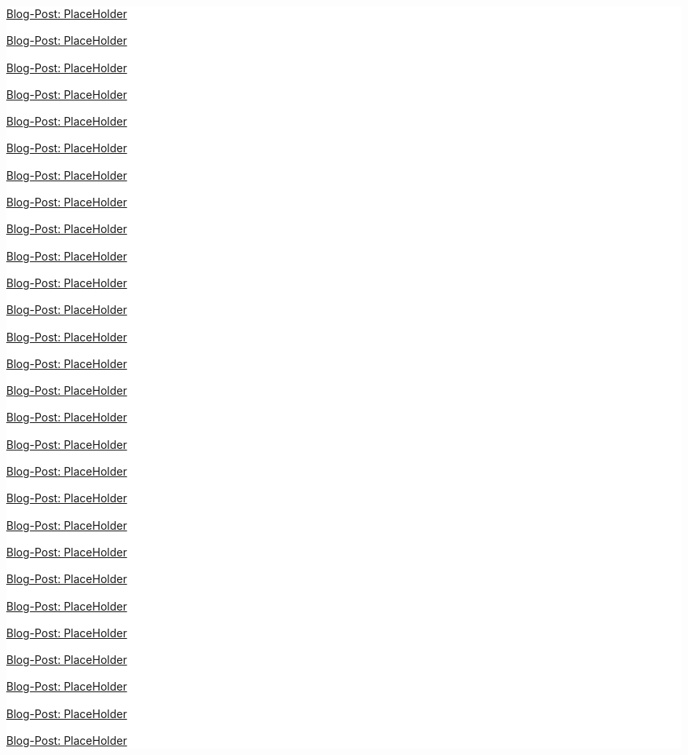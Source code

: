 <a href="./19-getting-started-with-react.html" class="btn">Blog-Post: PlaceHolder</a>

<a href="./19-hide-tabs-in-jsfiddle-while-embedding.html" class="btn">Blog-Post: PlaceHolder</a>

<a href="./19-jquery-change-event-issue-in-ie.html" class="btn">Blog-Post: PlaceHolder</a>

<a href="./19-nodejs-read-env-variables.html" class="btn">Blog-Post: PlaceHolder</a>

<a href="./19-redux-using-with-vanilla-js.html" class="btn">Blog-Post: PlaceHolder</a>

<a href="./19-send-sms-from-php-using-way2sms.html" class="btn">Blog-Post: PlaceHolder</a>

<a href="./19-simple-css-hack-for-ie-7-and-ie-8.html" class="btn">Blog-Post: PlaceHolder</a>

<a href="./19-webcomponents.html" class="btn">Blog-Post: PlaceHolder</a>

<a href="./1elm-passing-data-to-elm-application.html" class="btn">Blog-Post: PlaceHolder</a>

<a href="./1regex-comma-seperated-indian-currency-format.html" class="btn">Blog-Post: PlaceHolder</a>

<a href="./20-blogger-to-jekyll.html" class="btn">Blog-Post: PlaceHolder</a>

<a href="./20-coffeescript-avoid-using-jquery-proxy-and-bind-this.html" class="btn">Blog-Post: PlaceHolder</a>

<a href="./20-nodejs-simple-http-server.html" class="btn">Blog-Post: PlaceHolder</a>

<a href="./20-rack-openid-forcing-for-new-session-in.html" class="btn">Blog-Post: PlaceHolder</a>

<a href="./20-udp-sever-in-nodejs.html" class="btn">Blog-Post: PlaceHolder</a>

<a href="./2009-08-27-begining-to-xajax.html" class="btn">Blog-Post: PlaceHolder</a>

<a href="./2009-08-27-on-delete-cascade-vs-on-delete-restrict.html" class="btn">Blog-Post: PlaceHolder</a>

<a href="./2009-09-10-no-package-marked-for-update.html" class="btn">Blog-Post: PlaceHolder</a>

<a href="./2009-09-23-install-vlc-on-fedora-8.html" class="btn">Blog-Post: PlaceHolder</a>

<a href="./2010-01-19-send-sms-from-php-using-way2sms.html" class="btn">Blog-Post: PlaceHolder</a>

<a href="./2010-01-22-send-sms-from-php-using-way2sms-part2.html" class="btn">Blog-Post: PlaceHolder</a>

<a href="./2011-01-24-convert-facebox-into-modal-window.html" class="btn">Blog-Post: PlaceHolder</a>

<a href="./2011-02-07-make-your-facebox-draggable.html" class="btn">Blog-Post: PlaceHolder</a>

<a href="./2011-02-19-jquery-change-event-issue-in-ie.html" class="btn">Blog-Post: PlaceHolder</a>

<a href="./2011-04-19-simple-css-hack-for-ie-7-and-ie-8.html" class="btn">Blog-Post: PlaceHolder</a>

<a href="./2011-04-29-get-mac-address-of-nokia-n97-wlan.html" class="btn">Blog-Post: PlaceHolder</a>

<a href="./2011-06-08-install-plugin-in-ruby-on-rails-3.html" class="btn">Blog-Post: PlaceHolder</a>

<a href="./2011-06-08-turn-your-laptop-into-wi-fi-hot-spot.html" class="btn">Blog-Post: PlaceHolder</a>

